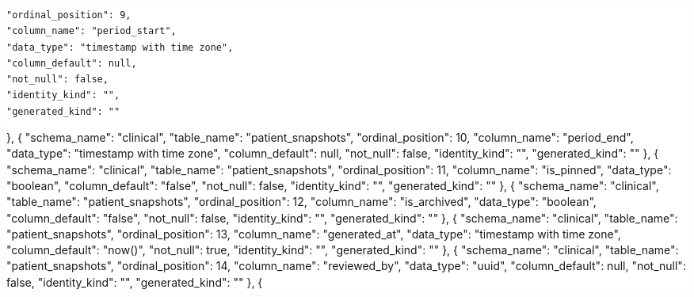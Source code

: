     "ordinal_position": 9,
    "column_name": "period_start",
    "data_type": "timestamp with time zone",
    "column_default": null,
    "not_null": false,
    "identity_kind": "",
    "generated_kind": ""
  },
  {
    "schema_name": "clinical",
    "table_name": "patient_snapshots",
    "ordinal_position": 10,
    "column_name": "period_end",
    "data_type": "timestamp with time zone",
    "column_default": null,
    "not_null": false,
    "identity_kind": "",
    "generated_kind": ""
  },
  {
    "schema_name": "clinical",
    "table_name": "patient_snapshots",
    "ordinal_position": 11,
    "column_name": "is_pinned",
    "data_type": "boolean",
    "column_default": "false",
    "not_null": false,
    "identity_kind": "",
    "generated_kind": ""
  },
  {
    "schema_name": "clinical",
    "table_name": "patient_snapshots",
    "ordinal_position": 12,
    "column_name": "is_archived",
    "data_type": "boolean",
    "column_default": "false",
    "not_null": false,
    "identity_kind": "",
    "generated_kind": ""
  },
  {
    "schema_name": "clinical",
    "table_name": "patient_snapshots",
    "ordinal_position": 13,
    "column_name": "generated_at",
    "data_type": "timestamp with time zone",
    "column_default": "now()",
    "not_null": true,
    "identity_kind": "",
    "generated_kind": ""
  },
  {
    "schema_name": "clinical",
    "table_name": "patient_snapshots",
    "ordinal_position": 14,
    "column_name": "reviewed_by",
    "data_type": "uuid",
    "column_default": null,
    "not_null": false,
    "identity_kind": "",
    "generated_kind": ""
  },
  {